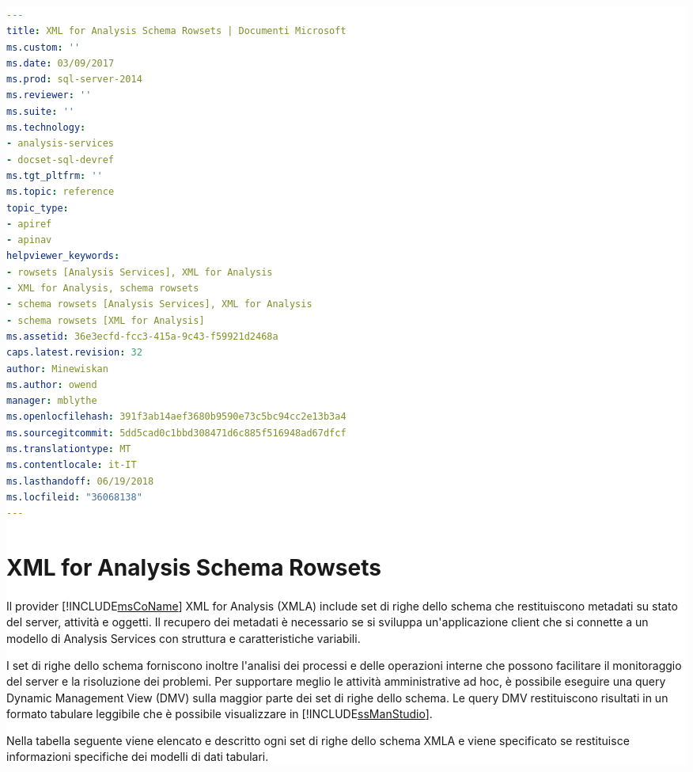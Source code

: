 ```yaml
---
title: XML for Analysis Schema Rowsets | Documenti Microsoft
ms.custom: ''
ms.date: 03/09/2017
ms.prod: sql-server-2014
ms.reviewer: ''
ms.suite: ''
ms.technology:
- analysis-services
- docset-sql-devref
ms.tgt_pltfrm: ''
ms.topic: reference
topic_type:
- apiref
- apinav
helpviewer_keywords:
- rowsets [Analysis Services], XML for Analysis
- XML for Analysis, schema rowsets
- schema rowsets [Analysis Services], XML for Analysis
- schema rowsets [XML for Analysis]
ms.assetid: 36e3ecfd-fcc3-415a-9c43-f59921d2468a
caps.latest.revision: 32
author: Minewiskan
ms.author: owend
manager: mblythe
ms.openlocfilehash: 391f3ab14aef3680b9590e73c5bc94cc2e13b3a4
ms.sourcegitcommit: 5dd5cad0c1bbd308471d6c885f516948ad67dfcf
ms.translationtype: MT
ms.contentlocale: it-IT
ms.lasthandoff: 06/19/2018
ms.locfileid: "36068138"
---
```

# <a name="xml-for-analysis-schema-rowsets"></a>XML for Analysis Schema Rowsets
  Il provider [!INCLUDE[msCoName](../../../includes/msconame-md.md)] XML for Analysis (XMLA) include set di righe dello schema che restituiscono metadati su stato del server, attività e oggetti. Il recupero dei metadati è necessario se si sviluppa un'applicazione client che si connette a un modello di Analysis Services con struttura e caratteristiche variabili.  
  
 I set di righe dello schema forniscono inoltre l'analisi dei processi e delle operazioni interne che possono facilitare il monitoraggio del server e la risoluzione dei problemi. Per supportare meglio le attività amministrative ad hoc, è possibile eseguire una query Dynamic Management View (DMV) sulla maggior parte dei set di righe dello schema. Le query DMV restituiscono risultati in un formato tabulare leggibile che è possibile visualizzare in [!INCLUDE[ssManStudio](../../../includes/ssmanstudio-md.md)].  
  
 Nella tabella seguente viene elencato e descritto ogni set di righe dello schema XMLA e viene specificato se restituisce informazioni specifiche dei modelli di dati tabulari.  
  